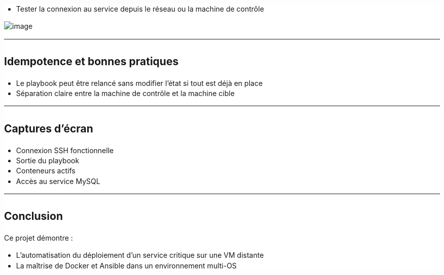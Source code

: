 
* Tester la connexion au service depuis le réseau ou la machine de contrôle
<img width="1892" height="421" alt="image" src="https://github.com/user-attachments/assets/27f90710-d82b-422a-9182-ae3e9b787aa2" />

---

## Idempotence et bonnes pratiques

* Le playbook peut être relancé sans modifier l’état si tout est déjà en place
* Séparation claire entre la machine de contrôle et la machine cible

---

## Captures d’écran

* Connexion SSH fonctionnelle
* Sortie du playbook
* Conteneurs actifs
* Accès au service MySQL

---

## Conclusion

Ce projet démontre :

* L’automatisation du déploiement d’un service critique sur une VM distante
* La maîtrise de Docker et Ansible dans un environnement multi-OS


